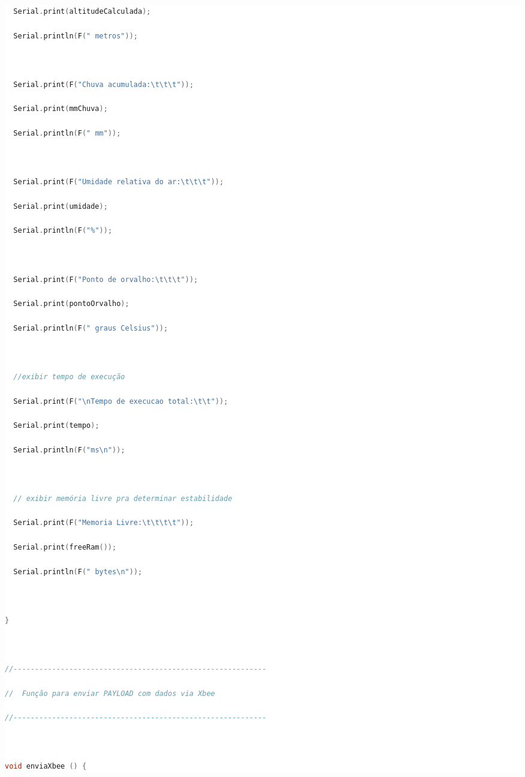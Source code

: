 ``` c
  Serial.print(altitudeCalculada);

  Serial.println(F(" metros"));

  

  Serial.print(F("Chuva acumulada:\t\t\t"));

  Serial.print(mmChuva);

  Serial.println(F(" mm"));



  Serial.print(F("Umidade relativa do ar:\t\t\t"));

  Serial.print(umidade);

  Serial.println(F("%"));

  

  Serial.print(F("Ponto de orvalho:\t\t\t"));

  Serial.print(pontoOrvalho);

  Serial.println(F(" graus Celsius"));

  

  //exibir tempo de execução

  Serial.print(F("\nTempo de execucao total:\t\t"));

  Serial.print(tempo);

  Serial.println(F("ms\n"));



  // exibir memória livre pra determinar estabilidade

  Serial.print(F("Memoria Livre:\t\t\t\t"));

  Serial.print(freeRam());

  Serial.println(F(" bytes\n"));

  

}



//-----------------------------------------------------------

//  Função para enviar PAYLOAD com dados via Xbee

//-----------------------------------------------------------



void enviaXbee () {
```